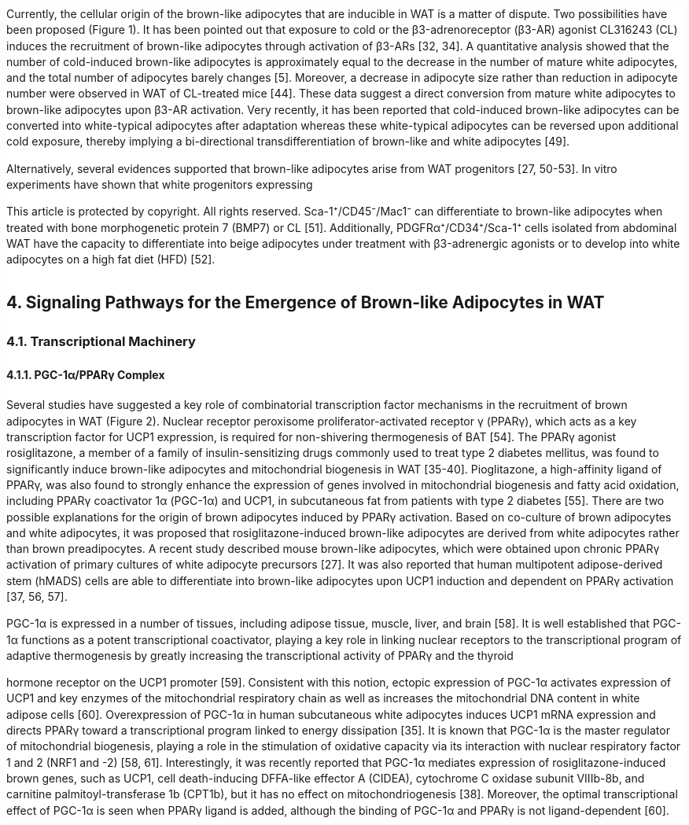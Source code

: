 Currently, the cellular origin of the brown-like adipocytes that are inducible in WAT is a matter of dispute. Two possibilities have been proposed (Figure 1). It has been pointed out that exposure to cold or the β3-adrenoreceptor (β3-AR) agonist CL316243 (CL) induces the recruitment of brown-like adipocytes through activation of β3-ARs [32, 34]. A quantitative analysis showed that the number of cold-induced brown-like adipocytes is approximately equal to the decrease in the number of mature white adipocytes, and the total number of adipocytes barely changes [5]. Moreover, a decrease in adipocyte size rather than reduction in adipocyte number were observed in WAT of CL-treated mice [44]. These data suggest a direct conversion from mature white adipocytes to brown-like adipocytes upon β3-AR activation. Very recently, it has been reported that cold-induced brown-like adipocytes can be converted into white-typical adipocytes after adaptation whereas these white-typical adipocytes can be reversed upon additional cold exposure, thereby implying a bi-directional transdifferentiation of brown-like and white adipocytes [49].

Alternatively, several evidences supported that brown-like adipocytes arise from WAT progenitors [27, 50-53]. In vitro experiments have shown that white progenitors expressing

This article is protected by copyright. All rights reserved.
Sca-1⁺/CD45⁻/Mac1⁻ can differentiate to brown-like adipocytes when treated with bone morphogenetic protein 7 (BMP7) or CL [51]. Additionally, PDGFRα⁺/CD34⁺/Sca-1⁺ cells isolated from abdominal WAT have the capacity to differentiate into beige adipocytes under treatment with β3-adrenergic agonists or to develop into white adipocytes on a high fat diet (HFD) [52].

## 4. Signaling Pathways for the Emergence of Brown-like Adipocytes in WAT

### 4.1. Transcriptional Machinery

#### 4.1.1. PGC-1α/PPARγ Complex

Several studies have suggested a key role of combinatorial transcription factor mechanisms in the recruitment of brown adipocytes in WAT (Figure 2). Nuclear receptor peroxisome proliferator-activated receptor γ (PPARγ), which acts as a key transcription factor for UCP1 expression, is required for non-shivering thermogenesis of BAT [54]. The PPARγ agonist rosiglitazone, a member of a family of insulin-sensitizing drugs commonly used to treat type 2 diabetes mellitus, was found to significantly induce brown-like adipocytes and mitochondrial biogenesis in WAT [35-40]. Pioglitazone, a high-affinity ligand of PPARγ, was also found to strongly enhance the expression of genes involved in mitochondrial biogenesis and fatty acid oxidation, including PPARγ coactivator 1α (PGC-1α) and UCP1, in subcutaneous fat from patients with type 2 diabetes [55]. There are two possible explanations for the origin of brown adipocytes induced by PPARγ activation. Based on co-culture of brown adipocytes and white adipocytes, it was proposed that rosiglitazone-induced brown-like adipocytes are derived from white adipocytes rather than brown preadipocytes. A recent study described mouse brown-like adipocytes, which were obtained upon chronic PPARγ activation of primary cultures of white adipocyte precursors [27]. It was also reported that human multipotent adipose-derived stem (hMADS) cells are able to differentiate into brown-like adipocytes upon UCP1 induction and dependent on PPARγ activation [37, 56, 57].

PGC-1α is expressed in a number of tissues, including adipose tissue, muscle, liver, and brain [58]. It is well established that PGC-1α functions as a potent transcriptional coactivator, playing a key role in linking nuclear receptors to the transcriptional program of adaptive thermogenesis by greatly increasing the transcriptional activity of PPARγ and the thyroid

hormone receptor on the UCP1 promoter [59]. Consistent with this notion, ectopic expression of PGC-1α activates expression of UCP1 and key enzymes of the mitochondrial respiratory chain as well as increases the mitochondrial DNA content in white adipose cells [60]. Overexpression of PGC-1α in human subcutaneous white adipocytes induces UCP1 mRNA expression and directs PPARγ toward a transcriptional program linked to energy dissipation [35]. It is known that PGC-1α is the master regulator of mitochondrial biogenesis, playing a role in the stimulation of oxidative capacity via its interaction with nuclear respiratory factor 1 and 2 (NRF1 and -2) [58, 61]. Interestingly, it was recently reported that PGC-1α mediates expression of rosiglitazone-induced brown genes, such as UCP1, cell death-inducing DFFA-like effector A (CIDEA), cytochrome C oxidase subunit VIIIb-8b, and carnitine palmitoyl-transferase 1b (CPT1b), but it has no effect on mitochondriogenesis [38]. Moreover, the optimal transcriptional effect of PGC-1α is seen when PPARγ ligand is added, although the binding of PGC-1α and PPARγ is not ligand-dependent [60].
